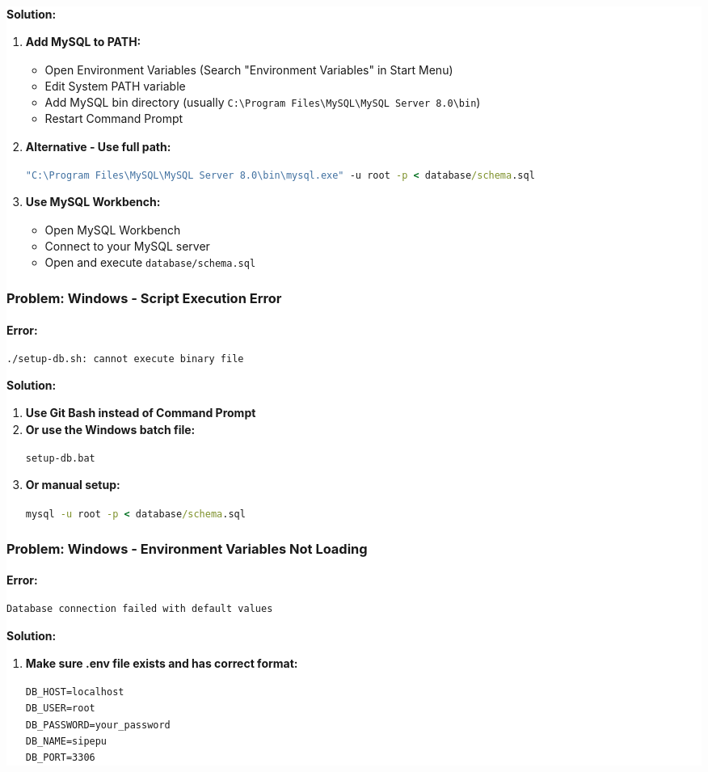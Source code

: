 **Solution:**

1. **Add MySQL to PATH:**

   - Open Environment Variables (Search "Environment Variables" in Start Menu)
   - Edit System PATH variable
   - Add MySQL bin directory (usually `C:\Program Files\MySQL\MySQL Server 8.0\bin`)
   - Restart Command Prompt

2. **Alternative - Use full path:**

   ```cmd
   "C:\Program Files\MySQL\MySQL Server 8.0\bin\mysql.exe" -u root -p < database/schema.sql
   ```

3. **Use MySQL Workbench:**
   - Open MySQL Workbench
   - Connect to your MySQL server
   - Open and execute `database/schema.sql`

### Problem: Windows - Script Execution Error

**Error:**

```
./setup-db.sh: cannot execute binary file
```

**Solution:**

1. **Use Git Bash instead of Command Prompt**
2. **Or use the Windows batch file:**
   ```cmd
   setup-db.bat
   ```
3. **Or manual setup:**
   ```cmd
   mysql -u root -p < database/schema.sql
   ```

### Problem: Windows - Environment Variables Not Loading

**Error:**

```
Database connection failed with default values
```

**Solution:**

1. **Make sure .env file exists and has correct format:**

   ```env
   DB_HOST=localhost
   DB_USER=root
   DB_PASSWORD=your_password
   DB_NAME=sipepu
   DB_PORT=3306
   ```
